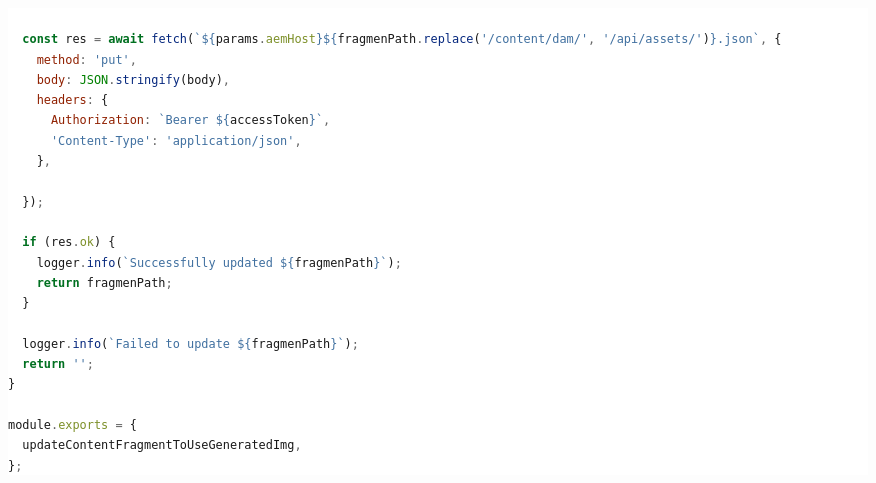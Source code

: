 ```javascript

  const res = await fetch(`${params.aemHost}${fragmenPath.replace('/content/dam/', '/api/assets/')}.json`, {
    method: 'put',
    body: JSON.stringify(body),
    headers: {
      Authorization: `Bearer ${accessToken}`,
      'Content-Type': 'application/json',
    },

  });

  if (res.ok) {
    logger.info(`Successfully updated ${fragmenPath}`);
    return fragmenPath;
  }

  logger.info(`Failed to update ${fragmenPath}`);
  return '';
}

module.exports = {
  updateContentFragmentToUseGeneratedImg,
};

```

